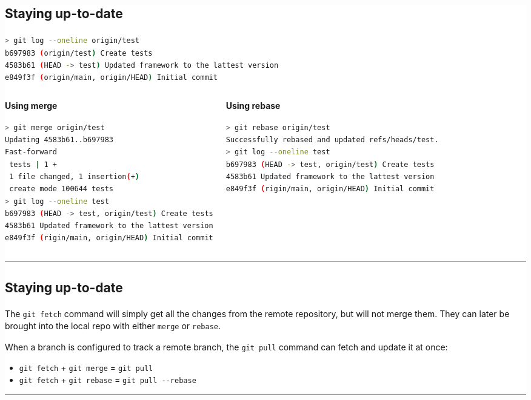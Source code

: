 
## Staying up-to-date

```bash
> git log --oneline origin/test
b697983 (origin/test) Create tests
4583b61 (HEAD -> test) Updated framework to the lattest version
e849f3f (origin/main, origin/HEAD) Initial commit
```

<div class="columns">
<div>

**Using merge**

```bash
> git merge origin/test
Updating 4583b61..b697983
Fast-forward
 tests | 1 +
 1 file changed, 1 insertion(+)
 create mode 100644 tests
> git log --oneline test
b697983 (HEAD -> test, origin/test) Create tests
4583b61 Updated framework to the lattest version
e849f3f (rigin/main, origin/HEAD) Initial commit
```

</div>
<div>

**Using rebase**

```bash
> git rebase origin/test
Successfully rebased and updated refs/heads/test.
> git log --oneline test
b697983 (HEAD -> test, origin/test) Create tests
4583b61 Updated framework to the lattest version
e849f3f (rigin/main, origin/HEAD) Initial commit
```

</div>
</div>

---

## Staying up-to-date

The `git fetch` command will simply get all the changes from the remote repository, but will not merge them. They can later be brought into the local repo with either `merge` or `rebase`.

When a branch is configured to track a remote branch, the `git pull` command can fetch and update it at once:

- `git fetch` + `git merge` = `git pull`
- `git fetch` + `git rebase` = `git pull --rebase`

---